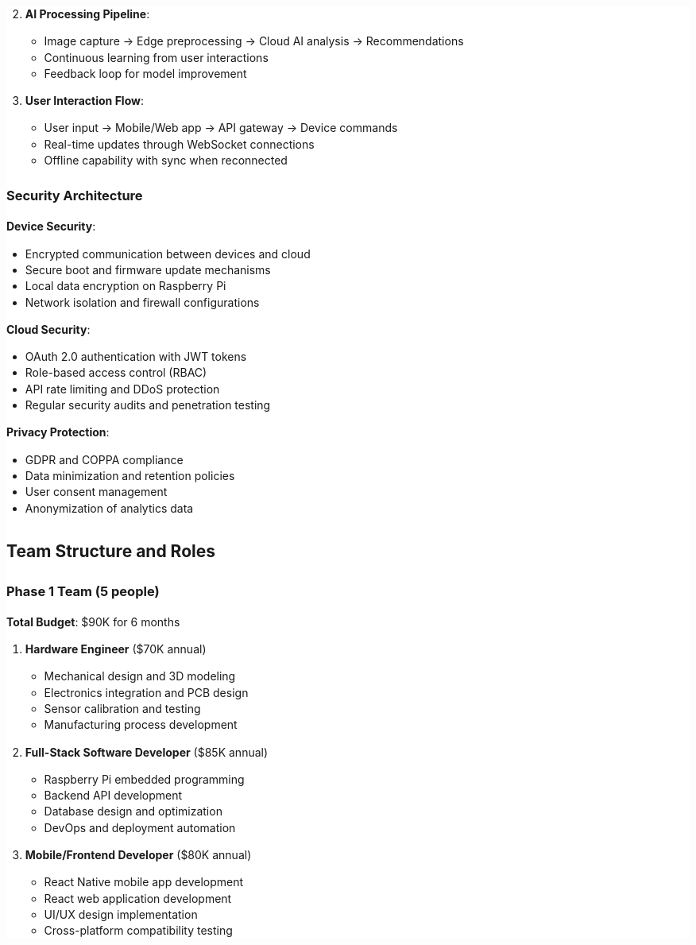 2. **AI Processing Pipeline**:
   - Image capture → Edge preprocessing → Cloud AI analysis → Recommendations
   - Continuous learning from user interactions
   - Feedback loop for model improvement

3. **User Interaction Flow**:
   - User input → Mobile/Web app → API gateway → Device commands
   - Real-time updates through WebSocket connections
   - Offline capability with sync when reconnected

### Security Architecture

**Device Security**:
- Encrypted communication between devices and cloud
- Secure boot and firmware update mechanisms
- Local data encryption on Raspberry Pi
- Network isolation and firewall configurations

**Cloud Security**:
- OAuth 2.0 authentication with JWT tokens
- Role-based access control (RBAC)
- API rate limiting and DDoS protection
- Regular security audits and penetration testing

**Privacy Protection**:
- GDPR and COPPA compliance
- Data minimization and retention policies
- User consent management
- Anonymization of analytics data

## Team Structure and Roles

### Phase 1 Team (5 people)
**Total Budget**: $90K for 6 months

1. **Hardware Engineer** ($70K annual)
   - Mechanical design and 3D modeling
   - Electronics integration and PCB design
   - Sensor calibration and testing
   - Manufacturing process development

2. **Full-Stack Software Developer** ($85K annual)
   - Raspberry Pi embedded programming
   - Backend API development
   - Database design and optimization
   - DevOps and deployment automation

3. **Mobile/Frontend Developer** ($80K annual)
   - React Native mobile app development
   - React web application development
   - UI/UX design implementation
   - Cross-platform compatibility testing
